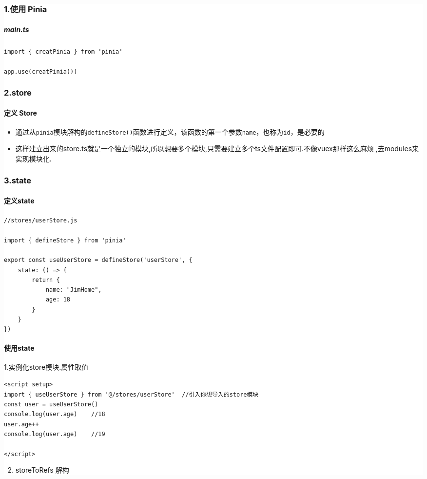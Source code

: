 ### 1.使用 Pinia

##### main.ts

```
import { creatPinia } from 'pinia'

app.use(creatPinia())
```

### 2.store

#### 定义 Store

-  通过从`pinia`模块解构的`defineStore()`函数进行定义，该函数的第一个参数`name`，也称为`id`，是必要的 

- 这样建立出来的store.ts就是一个独立的模块,所以想要多个模块,只需要建立多个ts文件配置即可.不像vuex那样这么麻烦 ,去modules来实现模块化.

### 3.state

#### 定义state

```
//stores/userStore.js

import { defineStore } from 'pinia'

export const useUserStore = defineStore('userStore', {
    state: () => {
        return {
            name: "JimHome",
            age: 18
        }
    }
})

```

#### 使用state

1.实例化store模块.属性取值

```
<script setup>
import { useUserStore } from '@/stores/userStore'  //引入你想导入的store模块
const user = useUserStore()
console.log(user.age)    //18
user.age++
console.log(user.age)    //19

</script>

```

2. storeToRefs  解构
